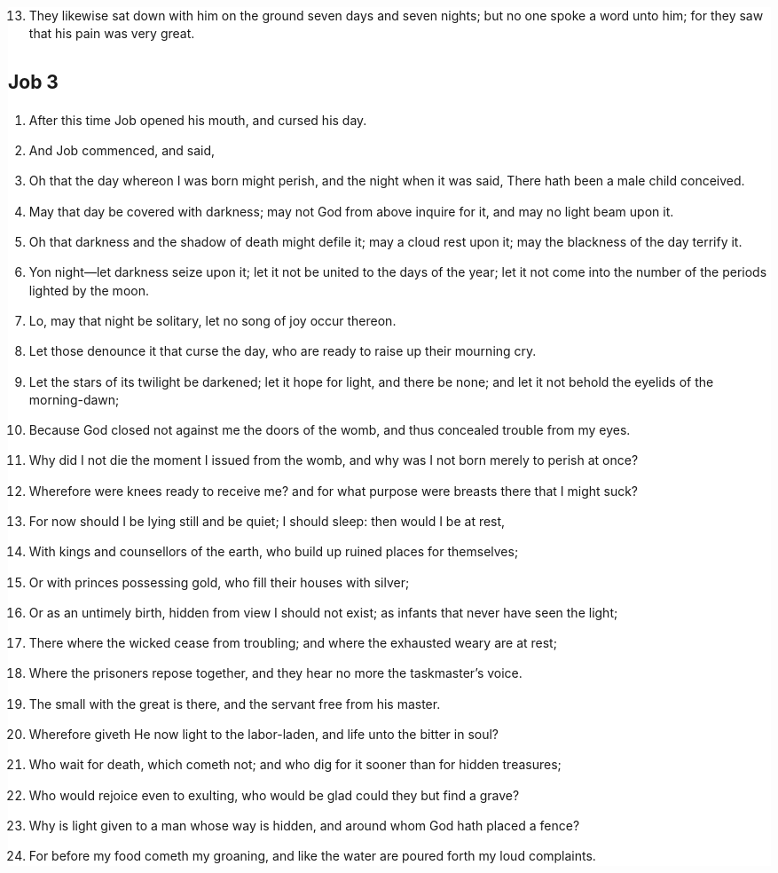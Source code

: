 13. They likewise sat down with him on the ground seven days and seven nights; but no one spoke a word unto him; for they saw that his pain was very great.

## Job 3

1. After this time Job opened his mouth, and cursed his day.

2. And Job commenced, and said,

3. Oh that the day whereon I was born might perish, and the night when it was said, There hath been a male child conceived.

4. May that day be covered with darkness; may not God from above inquire for it, and may no light beam upon it.

5. Oh that darkness and the shadow of death might defile it; may a cloud rest upon it; may the blackness of the day terrify it.

6. Yon night—let darkness seize upon it; let it not be united to the days of the year; let it not come into the number of the periods lighted by the moon.

7. Lo, may that night be solitary, let no song of joy occur thereon.

8. Let those denounce it that curse the day, who are ready to raise up their mourning cry.

9. Let the stars of its twilight be darkened; let it hope for light, and there be none; and let it not behold the eyelids of the morning-dawn;

10. Because God closed not against me the doors of the womb, and thus concealed trouble from my eyes.

11. Why did I not die the moment I issued from the womb, and why was I not born merely to perish at once?

12. Wherefore were knees ready to receive me? and for what purpose were breasts there that I might suck?

13. For now should I be lying still and be quiet; I should sleep: then would I be at rest,

14. With kings and counsellors of the earth, who build up ruined places for themselves;

15. Or with princes possessing gold, who fill their houses with silver;

16. Or as an untimely birth, hidden from view I should not exist; as infants that never have seen the light;

17. There where the wicked cease from troubling; and where the exhausted weary are at rest;

18. Where the prisoners repose together, and they hear no more the taskmaster’s voice.

19. The small with the great is there, and the servant free from his master.

20. Wherefore giveth He now light to the labor-laden, and life unto the bitter in soul?

21. Who wait for death, which cometh not; and who dig for it sooner than for hidden treasures;

22. Who would rejoice even to exulting, who would be glad could they but find a grave?

23. Why is light given to a man whose way is hidden, and around whom God hath placed a fence?

24. For before my food cometh my groaning, and like the water are poured forth my loud complaints.
